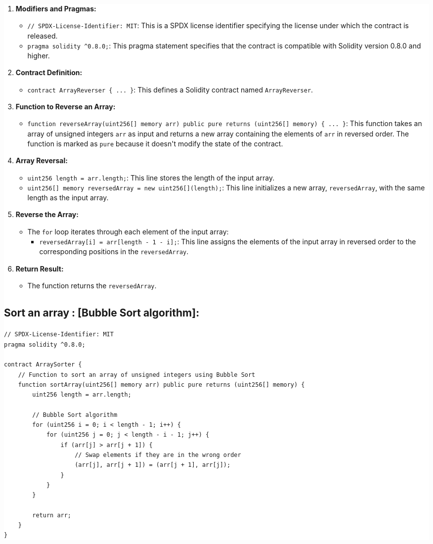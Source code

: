 1. **Modifiers and Pragmas:**

   - `// SPDX-License-Identifier: MIT`: This is a SPDX license identifier specifying the license under which the contract is released.
   - `pragma solidity ^0.8.0;`: This pragma statement specifies that the contract is compatible with Solidity version 0.8.0 and higher.

2. **Contract Definition:**

   - `contract ArrayReverser { ... }`: This defines a Solidity contract named `ArrayReverser`.

3. **Function to Reverse an Array:**

   - `function reverseArray(uint256[] memory arr) public pure returns (uint256[] memory) { ... }`: This function takes an array of unsigned integers `arr` as input and returns a new array containing the elements of `arr` in reversed order. The function is marked as `pure` because it doesn't modify the state of the contract.

4. **Array Reversal:**

   - `uint256 length = arr.length;`: This line stores the length of the input array.
   - `uint256[] memory reversedArray = new uint256[](length);`: This line initializes a new array, `reversedArray`, with the same length as the input array.

5. **Reverse the Array:**

   - The `for` loop iterates through each element of the input array:
     - `reversedArray[i] = arr[length - 1 - i];`: This line assigns the elements of the input array in reversed order to the corresponding positions in the `reversedArray`.

6. **Return Result:**
   - The function returns the `reversedArray`.

## Sort an array : [Bubble Sort algorithm]:

```solidity
// SPDX-License-Identifier: MIT
pragma solidity ^0.8.0;

contract ArraySorter {
    // Function to sort an array of unsigned integers using Bubble Sort
    function sortArray(uint256[] memory arr) public pure returns (uint256[] memory) {
        uint256 length = arr.length;

        // Bubble Sort algorithm
        for (uint256 i = 0; i < length - 1; i++) {
            for (uint256 j = 0; j < length - i - 1; j++) {
                if (arr[j] > arr[j + 1]) {
                    // Swap elements if they are in the wrong order
                    (arr[j], arr[j + 1]) = (arr[j + 1], arr[j]);
                }
            }
        }

        return arr;
    }
}
```

